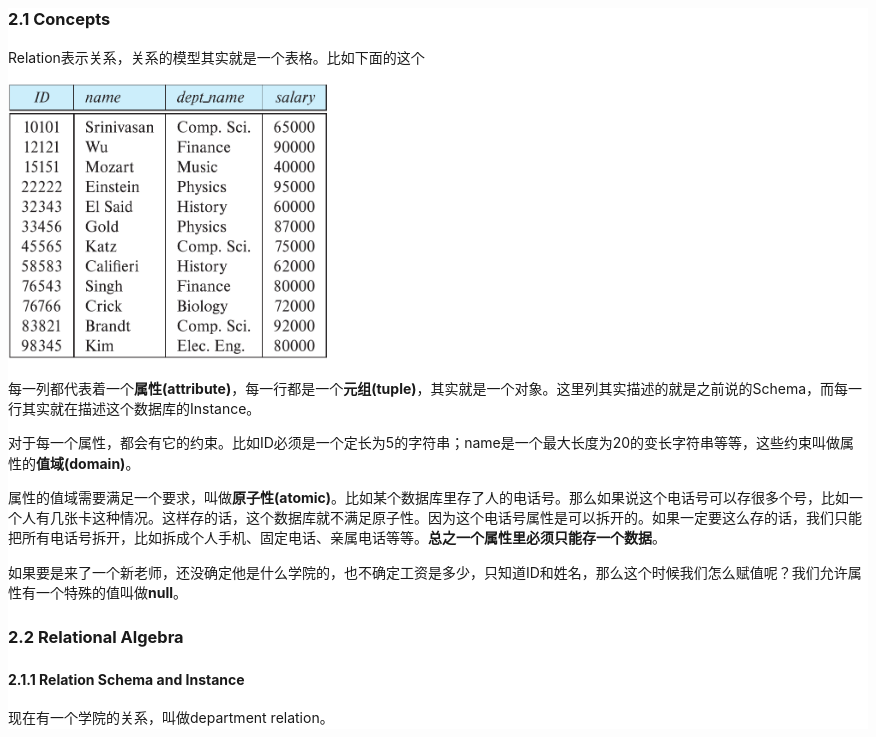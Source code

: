 ### 2.1 Concepts

Relation表示关系，关系的模型其实就是一个表格。比如下面的这个

<img src="img/rm.png" alt="img" style="zoom:43%;" />

每一列都代表着一个**属性(attribute)**，每一行都是一个**元组(tuple)**，其实就是一个对象。这里列其实描述的就是之前说的Schema，而每一行其实就在描述这个数据库的Instance。

对于每一个属性，都会有它的约束。比如ID必须是一个定长为5的字符串；name是一个最大长度为20的变长字符串等等，这些约束叫做属性的**值域(domain)**。

属性的值域需要满足一个要求，叫做**原子性(atomic)**。比如某个数据库里存了人的电话号。那么如果说这个电话号可以存很多个号，比如一个人有几张卡这种情况。这样存的话，这个数据库就不满足原子性。因为这个电话号属性是可以拆开的。如果一定要这么存的话，我们只能把所有电话号拆开，比如拆成个人手机、固定电话、亲属电话等等。**总之一个属性里必须只能存一个数据**。

如果要是来了一个新老师，还没确定他是什么学院的，也不确定工资是多少，只知道ID和姓名，那么这个时候我们怎么赋值呢？我们允许属性有一个特殊的值叫做**null**。

### 2.2 Relational Algebra

#### 2.1.1 Relation Schema and Instance

现在有一个学院的关系，叫做department relation。
